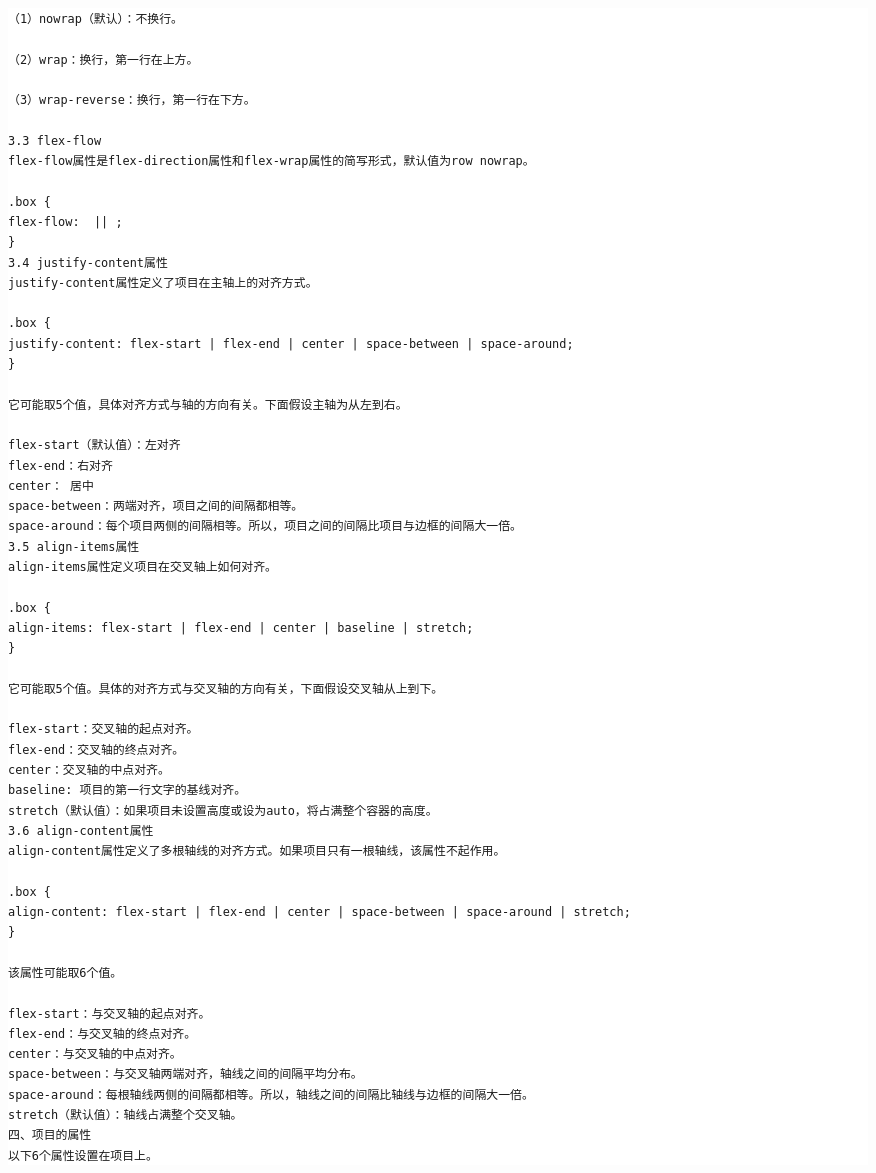     （1）nowrap（默认）：不换行。

    （2）wrap：换行，第一行在上方。

    （3）wrap-reverse：换行，第一行在下方。

    3.3 flex-flow
    flex-flow属性是flex-direction属性和flex-wrap属性的简写形式，默认值为row nowrap。

    .box {
    flex-flow:  || ;
    }
    3.4 justify-content属性
    justify-content属性定义了项目在主轴上的对齐方式。

    .box {
    justify-content: flex-start | flex-end | center | space-between | space-around;
    }

    它可能取5个值，具体对齐方式与轴的方向有关。下面假设主轴为从左到右。

    flex-start（默认值）：左对齐
    flex-end：右对齐
    center： 居中
    space-between：两端对齐，项目之间的间隔都相等。
    space-around：每个项目两侧的间隔相等。所以，项目之间的间隔比项目与边框的间隔大一倍。
    3.5 align-items属性
    align-items属性定义项目在交叉轴上如何对齐。

    .box {
    align-items: flex-start | flex-end | center | baseline | stretch;
    }

    它可能取5个值。具体的对齐方式与交叉轴的方向有关，下面假设交叉轴从上到下。

    flex-start：交叉轴的起点对齐。
    flex-end：交叉轴的终点对齐。
    center：交叉轴的中点对齐。
    baseline: 项目的第一行文字的基线对齐。
    stretch（默认值）：如果项目未设置高度或设为auto，将占满整个容器的高度。
    3.6 align-content属性
    align-content属性定义了多根轴线的对齐方式。如果项目只有一根轴线，该属性不起作用。

    .box {
    align-content: flex-start | flex-end | center | space-between | space-around | stretch;
    }

    该属性可能取6个值。

    flex-start：与交叉轴的起点对齐。
    flex-end：与交叉轴的终点对齐。
    center：与交叉轴的中点对齐。
    space-between：与交叉轴两端对齐，轴线之间的间隔平均分布。
    space-around：每根轴线两侧的间隔都相等。所以，轴线之间的间隔比轴线与边框的间隔大一倍。
    stretch（默认值）：轴线占满整个交叉轴。
    四、项目的属性
    以下6个属性设置在项目上。
